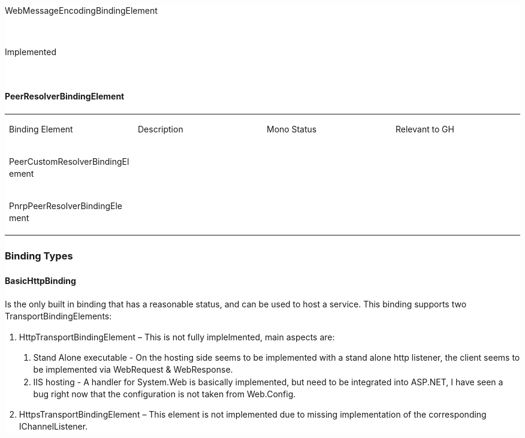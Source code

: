 </tr>
<tr class="odd">
<td align="left"><p>WebMessageEncodingBindingElement</p></td>
<td align="left"><p> </p></td>
<td align="left"><p>Implemented</p></td>
<td align="left"><p> </p></td>
</tr>
</tbody>
</table>

#### PeerResolverBindingElement

<table>
<col width="25%" />
<col width="25%" />
<col width="25%" />
<col width="25%" />
<tbody>
<tr class="odd">
<td align="left"><p>Binding Element</p></td>
<td align="left"><p>Description</p></td>
<td align="left"><p>Mono Status</p></td>
<td align="left"><p>Relevant to GH</p></td>
</tr>
<tr class="even">
<td align="left"><p>PeerCustomResolverBindingElement</p></td>
<td align="left"><p> </p></td>
<td align="left"><p> </p></td>
<td align="left"><p> </p></td>
</tr>
<tr class="odd">
<td align="left"><p>PnrpPeerResolverBindingElement</p></td>
<td align="left"><p> </p></td>
<td align="left"><p> </p></td>
<td align="left"><p> </p></td>
</tr>
</tbody>
</table>

### Binding Types

#### BasicHttpBinding

Is the only built in binding that has a reasonable status, and can be used to host a service. This binding supports two TransportBindingElements:

1.  HttpTransportBindingElement – This is not fully implelmented, main aspects are:
    1.  Stand Alone executable - On the hosting side seems to be implemented with a stand alone http listener, the client seems to be implemented via WebRequest & WebResponse.
    2.  IIS hosting - A handler for System.Web is basically implemented, but need to be integrated into ASP.NET, I have seen a bug right now that the configuration is not taken from Web.Config.

2.  HttpsTransportBindingElement – This element is not implemented due to missing implementation of the corresponding IChannelListener.
